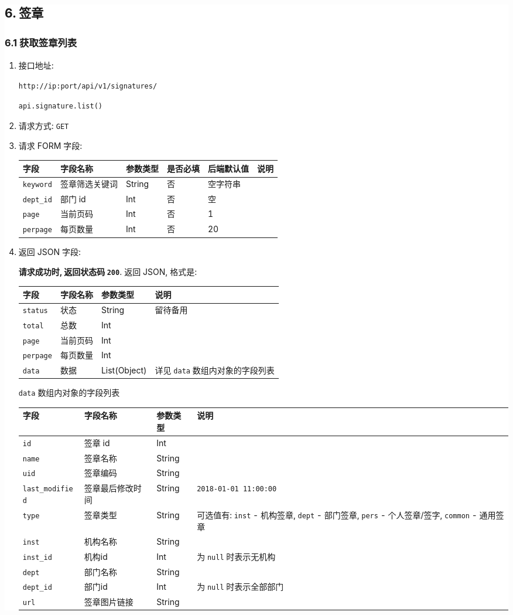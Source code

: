     
## 6. 签章

### 6.1 获取签章列表

1. 接口地址: 
    
    `http://ip:port/api/v1/signatures/`

    `api.signature.list()`

2. 请求方式: `GET`
3. 请求 FORM 字段: 
    
    |字段|字段名称|参数类型|是否必填|后端默认值|说明|
    |:--|:---|:------|:------|:--|:--|
    |`keyword` | 签章筛选关键词 | String | 否 | 空字符串 | |
    |`dept_id` | 部门 id | Int | 否 | 空 | |
    |`page` | 当前页码 | Int | 否 | 1 | |
    |`perpage` | 每页数量 | Int | 否 | 20 | |

4. 返回 JSON 字段: 

    __请求成功时, 返回状态码 `200`__. 返回 JSON, 格式是:

    |字段|字段名称|参数类型|说明|
    |:--|:---|:------|:------|
    |`status`|状态|String| 留待备用 |
    |`total`|总数|Int| |
    |`page`|当前页码|Int| |
    |`perpage`|每页数量|Int| |
    |`data` | 数据 | List(Object) | 详见 `data` 数组内对象的字段列表 |
    
    `data` 数组内对象的字段列表
    
    |字段|字段名称|参数类型|说明|
    |:--|:---|:------|:------|
    |`id` | 签章 id | Int | |
    |`name` | 签章名称 | String | |
    |`uid` | 签章编码 | String | |
    |`last_modified` | 签章最后修改时间 | String | `2018-01-01 11:00:00` |
    |`type` | 签章类型 | String | 可选值有: `inst` - 机构签章, `dept` - 部门签章, `pers` - 个人签章/签字, `common` - 通用签章 |
    |`inst` | 机构名称 | String | |
    |`inst_id` | 机构id | Int | 为 `null` 时表示无机构 |
    |`dept` | 部门名称 | String | |
    |`dept_id` | 部门id | Int | 为 `null` 时表示全部部门 |
    |`url` | 签章图片链接 | String | |
    